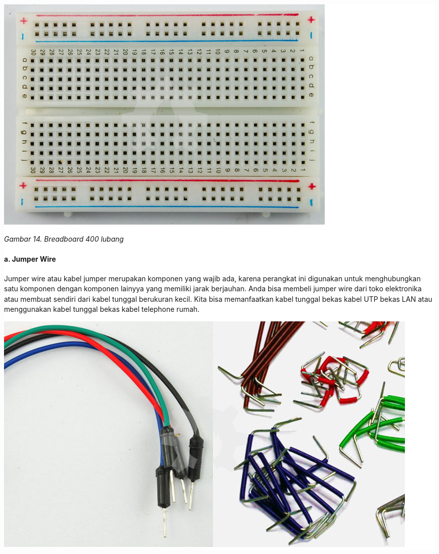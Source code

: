 ![Gambar 14. Breadboard 400 lubang](./images/14.Breadboard_400Pin.jpg)

*Gambar 14. Breadboard 400 lubang*

#### a. Jumper Wire

Jumper wire atau kabel jumper merupakan komponen yang wajib ada, karena perangkat ini digunakan untuk menghubungkan satu komponen dengan komponen lainyya yang memiliki jarak berjauhan. Anda bisa membeli jumper wire dari toko elektronika atau membuat sendiri dari kabel tunggal berukuran kecil. Kita bisa memanfaatkan kabel tunggal bekas kabel UTP bekas LAN atau menggunakan kabel tunggal bekas kabel telephone rumah.

![Gambar 15. Kabel Jumper](./images/15.Jumper_Wire.jpg)
